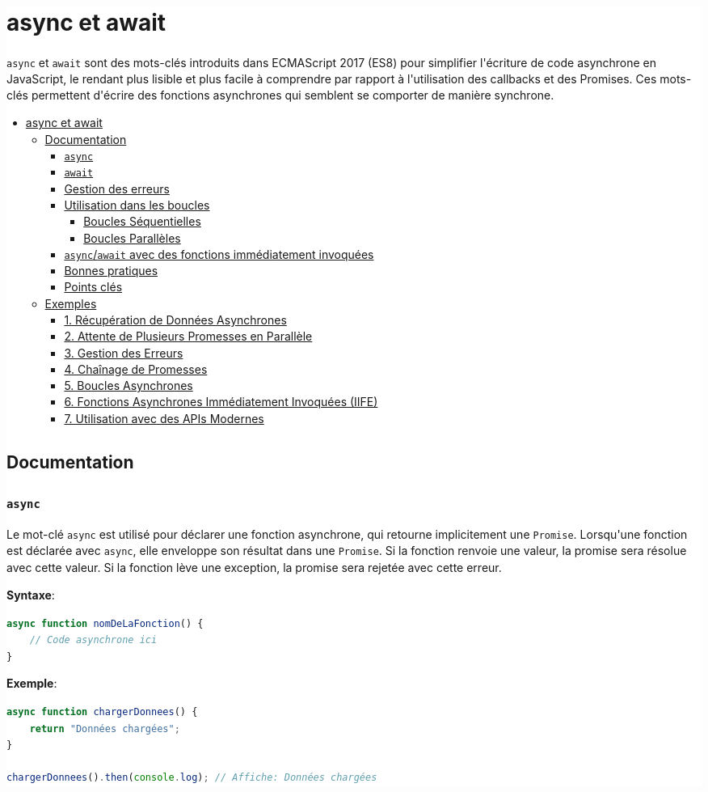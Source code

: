 # async et await

`async` et `await` sont des mots-clés introduits dans ECMAScript 2017 (ES8) pour simplifier l'écriture de code asynchrone en JavaScript, le rendant plus lisible et plus facile à comprendre par rapport à l'utilisation des callbacks et des Promises. Ces mots-clés permettent d'écrire des fonctions asynchrones qui semblent se comporter de manière synchrone.

- [async et await](#async-et-await)
  - [Documentation](#documentation)
    - [`async`](#async)
    - [`await`](#await)
    - [Gestion des erreurs](#gestion-des-erreurs)
    - [Utilisation dans les boucles](#utilisation-dans-les-boucles)
      - [Boucles Séquentielles](#boucles-séquentielles)
      - [Boucles Parallèles](#boucles-parallèles)
    - [`async`/`await` avec des fonctions immédiatement invoquées](#asyncawait-avec-des-fonctions-immédiatement-invoquées)
    - [Bonnes pratiques](#bonnes-pratiques)
    - [Points clés](#points-clés)
  - [Exemples](#exemples)
    - [1. Récupération de Données Asynchrones](#1-récupération-de-données-asynchrones)
    - [2. Attente de Plusieurs Promesses en Parallèle](#2-attente-de-plusieurs-promesses-en-parallèle)
    - [3. Gestion des Erreurs](#3-gestion-des-erreurs)
    - [4. Chaînage de Promesses](#4-chaînage-de-promesses)
    - [5. Boucles Asynchrones](#5-boucles-asynchrones)
    - [6. Fonctions Asynchrones Immédiatement Invoquées (IIFE)](#6-fonctions-asynchrones-immédiatement-invoquées-iife)
    - [7. Utilisation avec des APIs Modernes](#7-utilisation-avec-des-apis-modernes)


## Documentation

### `async`

Le mot-clé `async` est utilisé pour déclarer une fonction asynchrone, qui retourne implicitement une `Promise`. Lorsqu'une fonction est déclarée avec `async`, elle enveloppe son résultat dans une `Promise`. Si la fonction renvoie une valeur, la promise sera résolue avec cette valeur. Si la fonction lève une exception, la promise sera rejetée avec cette erreur.

**Syntaxe**:

```javascript
async function nomDeLaFonction() {
    // Code asynchrone ici
}
```

**Exemple**:

```javascript
async function chargerDonnees() {
    return "Données chargées";
}

chargerDonnees().then(console.log); // Affiche: Données chargées
```
